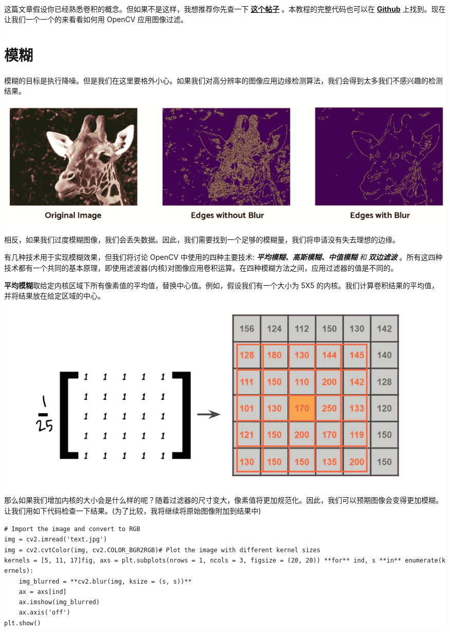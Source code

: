 这篇文章假设你已经熟悉卷积的概念。但如果不是这样，我想推荐你先查一下 [**这个帖子**](/the-most-intuitive-and-easiest-guide-for-convolutional-neural-network-3607be47480) 。本教程的完整代码也可以在 [**Github**](https://github.com/jjone36/vision_4_beginners/blob/master/part2_image_processing.ipynb) 上找到。现在让我们一个一个的来看看如何用 OpenCV 应用图像过滤。

# 模糊

模糊的目标是执行降噪。但是我们在这里要格外小心。如果我们对高分辨率的图像应用边缘检测算法，我们会得到太多我们不感兴趣的检测结果。

![](img/8224112ae1bebc74113c954a9565d551.png)

相反，如果我们过度模糊图像，我们会丢失数据。因此，我们需要找到一个足够的模糊量，我们将申请没有失去理想的边缘。

有几种技术用于实现模糊效果，但我们将讨论 OpenCV 中使用的四种主要技术: ***平均模糊、高斯模糊、中值模糊*** *和* ***双边滤波*** 。所有这四种技术都有一个共同的基本原理，即使用滤波器(内核)对图像应用卷积运算。在四种模糊方法之间，应用过滤器的值是不同的。

**平均模糊**取给定内核区域下所有像素值的平均值，替换中心值。例如，假设我们有一个大小为 5X5 的内核。我们计算卷积结果的平均值，并将结果放在给定区域的中心。

![](img/7559a176c97f60518a800a23fa4c6544.png)

那么如果我们增加内核的大小会是什么样的呢？随着过滤器的尺寸变大，像素值将更加规范化。因此，我们可以预期图像会变得更加模糊。让我们用如下代码检查一下结果。(为了比较，我将继续将原始图像附加到结果中)

```
# Import the image and convert to RGB 
img = cv2.imread('text.jpg')
img = cv2.cvtColor(img, cv2.COLOR_BGR2RGB)# Plot the image with different kernel sizes
kernels = [5, 11, 17]fig, axs = plt.subplots(nrows = 1, ncols = 3, figsize = (20, 20)) **for** ind, s **in** enumerate(kernels):
    img_blurred = **cv2.blur(img, ksize = (s, s))**
    ax = axs[ind]
    ax.imshow(img_blurred)
    ax.axis('off')
plt.show()
```
